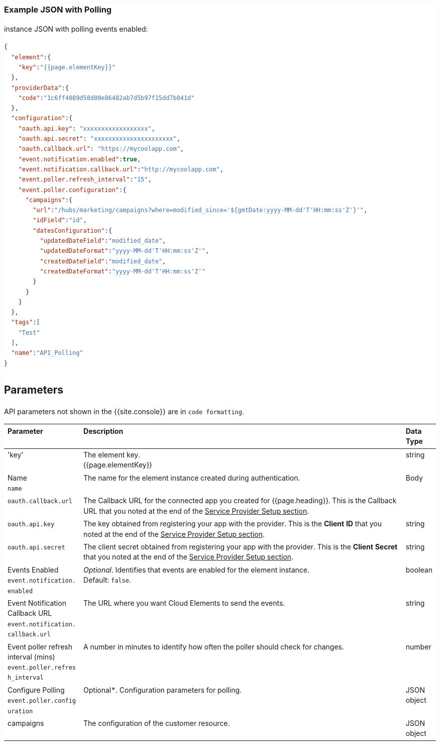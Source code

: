 
### Example JSON with Polling

instance JSON with polling events enabled:

```json
{
  "element":{
    "key":"{{page.elementKey}}"
  },
  "providerData":{
    "code":"1c6ff4089d58d80e86482ab7d5b97f15dd7b041d"
  },
  "configuration":{
    "oauth.api.key": "xxxxxxxxxxxxxxxxxx",
    "oauth.api.secret": "xxxxxxxxxxxxxxxxxxxxxx",
    "oauth.callback.url": "https://mycoolapp.com",
    "event.notification.enabled":true,
    "event.notification.callback.url":"http://mycoolapp.com",
    "event.poller.refresh_interval":"15",
    "event.poller.configuration":{
      "campaigns":{
        "url":"/hubs/marketing/campaigns?where=modified_since='${gmtDate:yyyy-MM-dd'T'HH:mm:ss'Z'}'",
        "idField":"id",
        "datesConfiguration":{
          "updatedDateField":"modified_date",
          "updatedDateFormat":"yyyy-MM-dd'T'HH:mm:ss'Z'",
          "createdDateField":"modified_date",
          "createdDateFormat":"yyyy-MM-dd'T'HH:mm:ss'Z'"
        }
      }
    }
  },
  "tags":[
    "Test"
  ],
  "name":"API_Polling"
}
```

## Parameters

API parameters not shown in the {{site.console}} are in `code formatting`.

| Parameter | Description   | Data Type |
| :------------- | :------------- | :------------- |
| 'key' | The element key.<br>{{page.elementKey}}  | string  |
|  Name</br>`name` |  The name for the element instance created during authentication.   | Body  |
| `oauth.callback.url` | The Callback URL  for the connected app you created for {{page.heading}}. This is the Callback URL that you noted at the end of the [Service Provider Setup section](setup.html).  |
| `oauth.api.key` | The key obtained from registering your app with the provider. This is the **Client ID** that you noted at the end of the [Service Provider Setup section](setup.html). |  string |
| `oauth.api.secret` | The client secret obtained from registering your app with the provider.  This is the **Client Secret** that you noted at the end of the [Service Provider Setup section](setup.html).| string |
| Events Enabled </br>`event.notification.enabled` | *Optional*. Identifies that events are enabled for the element instance.</br>Default: `false`.  | boolean |
| Event Notification Callback URL</br>`event.notification.callback.url` |  The URL where you want Cloud Elements to send the events. | string |
| Event poller refresh interval (mins)</br>`event.poller.refresh_interval`  | A number in minutes to identify how often the poller should check for changes. |  number|
| Configure Polling</br>`event.poller.configuration`  | Optional*. Configuration parameters for polling. | JSON object |
| campaigns  | The configuration of the customer resource. | JSON object |
